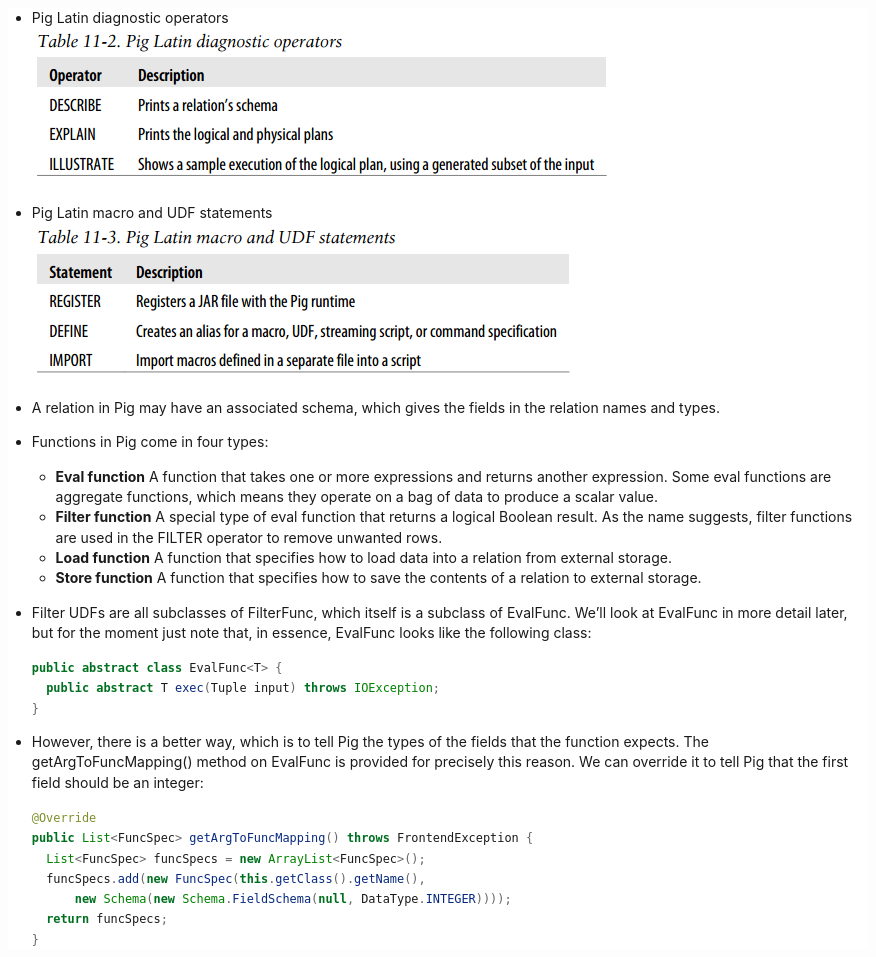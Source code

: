 - Pig Latin diagnostic operators  
![alt text](res/fig_11_2_Pig_Latin_diagnostic_operators.PNG)  

- Pig Latin macro and UDF statements  
![alt text](res/fig_11_3_Pig_Latin_macro_and_UDF_statements.PNG)  

- A relation in Pig may have an associated schema, which gives the fields in the relation names and types.

- Functions in Pig come in four types:
	- **Eval function** A function that takes one or more expressions and returns another expression. Some eval functions are aggregate functions, which means they operate on a bag of data to produce a scalar value.
	- **Filter function** A special type of eval function that returns a logical Boolean result. As the name suggests, filter functions are used in the FILTER operator to remove unwanted rows.
	- **Load function** A function that specifies how to load data into a relation from external storage.
	- **Store function** A function that specifies how to save the contents of a relation to external storage.

- Filter UDFs are all subclasses of FilterFunc, which itself is a subclass of EvalFunc. We’ll look at EvalFunc in more detail later, but for the moment just note that, in essence, EvalFunc looks like the following class:
  ```java
  public abstract class EvalFunc<T> {
    public abstract T exec(Tuple input) throws IOException;
  }
  ```

- However, there is a better way, which is to tell Pig the types of the fields that the function expects. The getArgToFuncMapping() method on EvalFunc is provided for precisely this reason. We can override it to tell Pig that the first field should be an integer:
  ```java
  @Override
  public List<FuncSpec> getArgToFuncMapping() throws FrontendException {
    List<FuncSpec> funcSpecs = new ArrayList<FuncSpec>();
    funcSpecs.add(new FuncSpec(this.getClass().getName(),
        new Schema(new Schema.FieldSchema(null, DataType.INTEGER))));
    return funcSpecs;
  }
  ```
